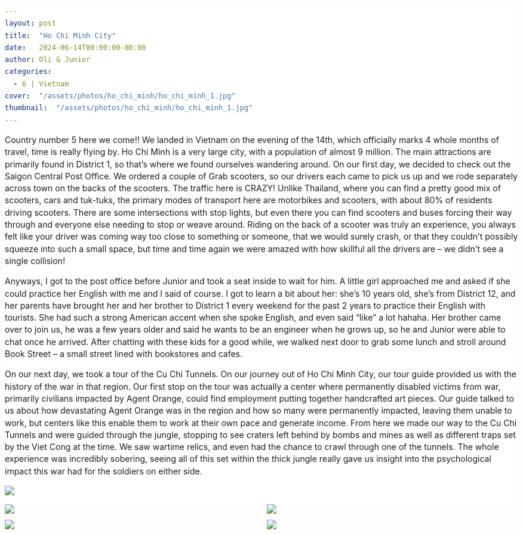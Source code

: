 ```yaml
---
layout: post
title:  "Ho Chi Minh City"
date:   2024-06-14T00:00:00-00:00
author: Oli & Junior
categories:
  - 6 | Vietnam
cover:  "/assets/photos/ho_chi_minh/ho_chi_minh_1.jpg"
thumbnail:  "/assets/photos/ho_chi_minh/ho_chi_minh_1.jpg"
---
```


Country number 5 here we come!! We landed in Vietnam on the evening of the 14th, which officially marks 4 whole months of travel, time is really flying by. Ho Chi Minh is a very large city, with a population of almost 9 million. The main attractions are primarily found in District 1, so that’s where we found ourselves wandering around. On our first day, we decided to check out the Saigon Central Post Office. We ordered a couple of Grab scooters, so our drivers each came to pick us up and we rode separately across town on the backs of the scooters. The traffic here is CRAZY! Unlike Thailand, where you can find a pretty good mix of scooters, cars and tuk-tuks, the primary modes of transport here are motorbikes and scooters, with about 80% of residents driving scooters. There are some intersections with stop lights, but even there you can find scooters and buses forcing their way through and everyone else needing to stop or weave around. Riding on the back of a scooter was truly an experience, you always felt like your driver was coming way too close to something or someone, that we would surely crash, or that they couldn’t possibly squeeze into such a small space, but time and time again we were amazed with how skillful all the drivers are – we didn’t see a single collision! 

Anyways, I got to the post office before Junior and took a seat inside to wait for him. A little girl approached me and asked if she could practice her English with me and I said of course. I got to learn a bit about her: she’s 10 years old, she’s from District 12, and her parents have brought her and her brother to District 1 every weekend for the past 2 years to practice their English with tourists. She had such a strong American accent when she spoke English, and even said “like” a lot hahaha. Her brother came over to join us, he was a few years older and said he wants to be an engineer when he grows up, so he and Junior were able to chat once he arrived. After chatting with these kids for a good while, we walked next door to grab some lunch and stroll around Book Street – a small street lined with bookstores and cafes. 

On our next day, we took a tour of the Cu Chi Tunnels. On our journey out of Ho Chi Minh City, our tour guide provided us with the history of the war in that region. Our first stop on the tour was actually a center where permanently disabled victims from war, primarily civilians impacted by Agent Orange, could find employment putting together handcrafted art pieces. Our guide talked to us about how devastating Agent Orange was in the region and how so many were permanently impacted, leaving them unable to work, but centers like this enable them to work at their own pace and generate income. From here we made our way to the Cu Chi Tunnels and were guided through the jungle, stopping to see craters left behind by bombs and mines as well as different traps set by the Viet Cong at the time. We saw wartime relics, and even had the chance to crawl through one of the tunnels. The whole experience was incredibly sobering, seeing all of this set within the thick jungle really gave us insight into the psychological impact this war had for the soldiers on either side. 

<img src="/oli-jr-travel/assets/photos/ho_chi_minh/ho_chi_minh_1.jpg" style="width:100%; margin-bottom:10px">
<div float="left">
  <img src="/oli-jr-travel/assets/photos/ho_chi_minh/ho_chi_minh_2.jpg" style="float:left; width:49%; margin-bottom:10px" />
  <img src="/oli-jr-travel/assets/photos/ho_chi_minh/ho_chi_minh_3.jpg" style="float:right; width:49%; margin-bottom:10px" />
</div>
<div float="left">
  <img src="/oli-jr-travel/assets/photos/ho_chi_minh/ho_chi_minh_4.jpg" style="float:left; width:49%; margin-bottom:10px" />
  <img src="/oli-jr-travel/assets/photos/ho_chi_minh/ho_chi_minh_5.jpg" style="float:right; width:49%; margin-bottom:10px" />
</div>
